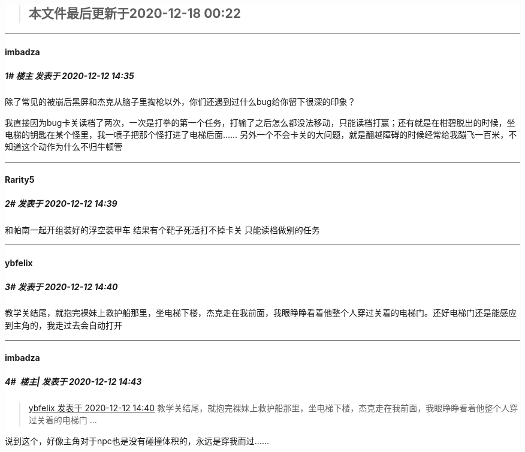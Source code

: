 > ## **本文件最后更新于2020-12-18 00:22** 



*****

####  imbadza  
##### 1#       楼主       发表于 2020-12-12 14:35




除了常见的被崩后黑屏和杰克从脑子里掏枪以外，你们还遇到过什么bug给你留下很深的印象？

我直接因为bug卡关读档了两次，一次是打拳的第一个任务，打输了之后怎么都没法移动，只能读档打赢；还有就是在柑碧脱出的时候，坐电梯的钥匙在某个怪里，我一喷子把那个怪打进了电梯后面……
另外一个不会卡关的大问题，就是翻越障碍的时候经常给我蹦飞一百米，不知道这个动作为什么不归牛顿管







*****

####  Rarity5  
##### 2#       发表于 2020-12-12 14:39




和帕南一起开组装好的浮空装甲车 结果有个靶子死活打不掉卡关 只能读档做别的任务







*****

####  ybfelix  
##### 3#       发表于 2020-12-12 14:40




教学关结尾，就抱完裸妹上救护船那里，坐电梯下楼，杰克走在我前面，我眼睁睁看着他整个人穿过关着的电梯门。还好电梯门还是能感应到主角的，我走过去会自动打开







*****

####  imbadza  
##### 4#         楼主| 发表于 2020-12-12 14:43



<blockquote><a href="httphttps://bbs.saraba1st.com/2b/forum.php?mod=redirect&amp;goto=findpost&amp;pid=49695879&amp;ptid=1977160" target="_blank">ybfelix 发表于 2020-12-12 14:40</a>
教学关结尾，就抱完裸妹上救护船那里，坐电梯下楼，杰克走在我前面，我眼睁睁看着他整个人穿过关着的电梯门 ...</blockquote>
说到这个，好像主角对于npc也是没有碰撞体积的，永远是穿我而过……

